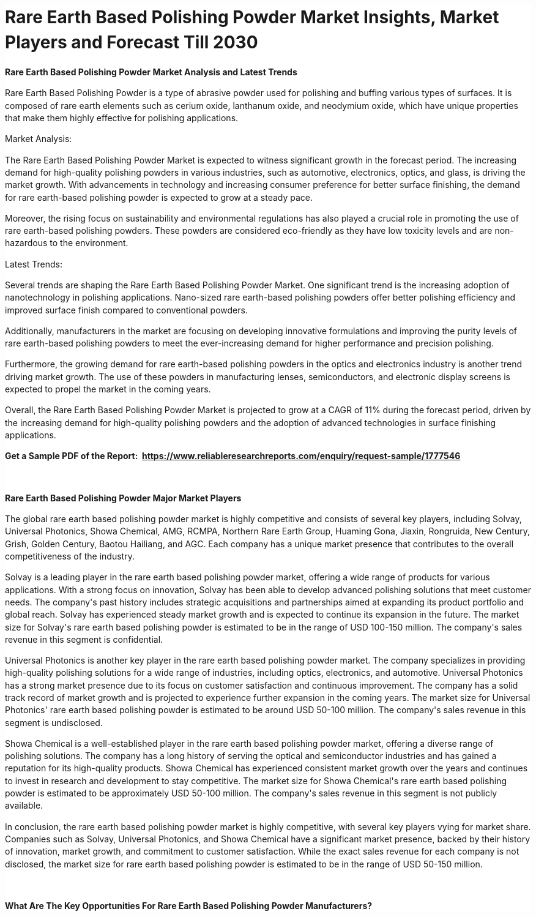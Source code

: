 <p><h1>Rare Earth Based Polishing Powder Market Insights, Market Players and Forecast Till 2030</h1></p><p><strong>Rare Earth Based Polishing Powder Market Analysis and Latest Trends</strong></p>
<p><p>Rare Earth Based Polishing Powder is a type of abrasive powder used for polishing and buffing various types of surfaces. It is composed of rare earth elements such as cerium oxide, lanthanum oxide, and neodymium oxide, which have unique properties that make them highly effective for polishing applications.</p><p>Market Analysis:</p><p>The Rare Earth Based Polishing Powder Market is expected to witness significant growth in the forecast period. The increasing demand for high-quality polishing powders in various industries, such as automotive, electronics, optics, and glass, is driving the market growth. With advancements in technology and increasing consumer preference for better surface finishing, the demand for rare earth-based polishing powder is expected to grow at a steady pace.</p><p>Moreover, the rising focus on sustainability and environmental regulations has also played a crucial role in promoting the use of rare earth-based polishing powders. These powders are considered eco-friendly as they have low toxicity levels and are non-hazardous to the environment.</p><p>Latest Trends:</p><p>Several trends are shaping the Rare Earth Based Polishing Powder Market. One significant trend is the increasing adoption of nanotechnology in polishing applications. Nano-sized rare earth-based polishing powders offer better polishing efficiency and improved surface finish compared to conventional powders.</p><p>Additionally, manufacturers in the market are focusing on developing innovative formulations and improving the purity levels of rare earth-based polishing powders to meet the ever-increasing demand for higher performance and precision polishing.</p><p>Furthermore, the growing demand for rare earth-based polishing powders in the optics and electronics industry is another trend driving market growth. The use of these powders in manufacturing lenses, semiconductors, and electronic display screens is expected to propel the market in the coming years.</p><p>Overall, the Rare Earth Based Polishing Powder Market is projected to grow at a CAGR of 11% during the forecast period, driven by the increasing demand for high-quality polishing powders and the adoption of advanced technologies in surface finishing applications.</p></p>
<p><strong>Get a Sample PDF of the Report:&nbsp; <a href="https://www.reliableresearchreports.com/enquiry/request-sample/1777546">https://www.reliableresearchreports.com/enquiry/request-sample/1777546</a></strong></p>
<p>&nbsp;</p>
<p><strong>Rare Earth Based Polishing Powder Major Market Players</strong></p>
<p><p>The global rare earth based polishing powder market is highly competitive and consists of several key players, including Solvay, Universal Photonics, Showa Chemical, AMG, RCMPA, Northern Rare Earth Group, Huaming Gona, Jiaxin, Rongruida, New Century, Grish, Golden Century, Baotou Hailiang, and AGC. Each company has a unique market presence that contributes to the overall competitiveness of the industry.</p><p>Solvay is a leading player in the rare earth based polishing powder market, offering a wide range of products for various applications. With a strong focus on innovation, Solvay has been able to develop advanced polishing solutions that meet customer needs. The company's past history includes strategic acquisitions and partnerships aimed at expanding its product portfolio and global reach. Solvay has experienced steady market growth and is expected to continue its expansion in the future. The market size for Solvay's rare earth based polishing powder is estimated to be in the range of USD 100-150 million. The company's sales revenue in this segment is confidential.</p><p>Universal Photonics is another key player in the rare earth based polishing powder market. The company specializes in providing high-quality polishing solutions for a wide range of industries, including optics, electronics, and automotive. Universal Photonics has a strong market presence due to its focus on customer satisfaction and continuous improvement. The company has a solid track record of market growth and is projected to experience further expansion in the coming years. The market size for Universal Photonics' rare earth based polishing powder is estimated to be around USD 50-100 million. The company's sales revenue in this segment is undisclosed.</p><p>Showa Chemical is a well-established player in the rare earth based polishing powder market, offering a diverse range of polishing solutions. The company has a long history of serving the optical and semiconductor industries and has gained a reputation for its high-quality products. Showa Chemical has experienced consistent market growth over the years and continues to invest in research and development to stay competitive. The market size for Showa Chemical's rare earth based polishing powder is estimated to be approximately USD 50-100 million. The company's sales revenue in this segment is not publicly available.</p><p>In conclusion, the rare earth based polishing powder market is highly competitive, with several key players vying for market share. Companies such as Solvay, Universal Photonics, and Showa Chemical have a significant market presence, backed by their history of innovation, market growth, and commitment to customer satisfaction. While the exact sales revenue for each company is not disclosed, the market size for rare earth based polishing powder is estimated to be in the range of USD 50-150 million.</p></p>
<p>&nbsp;</p>
<p><strong>What Are The Key Opportunities For Rare Earth Based Polishing Powder Manufacturers?</strong></p>